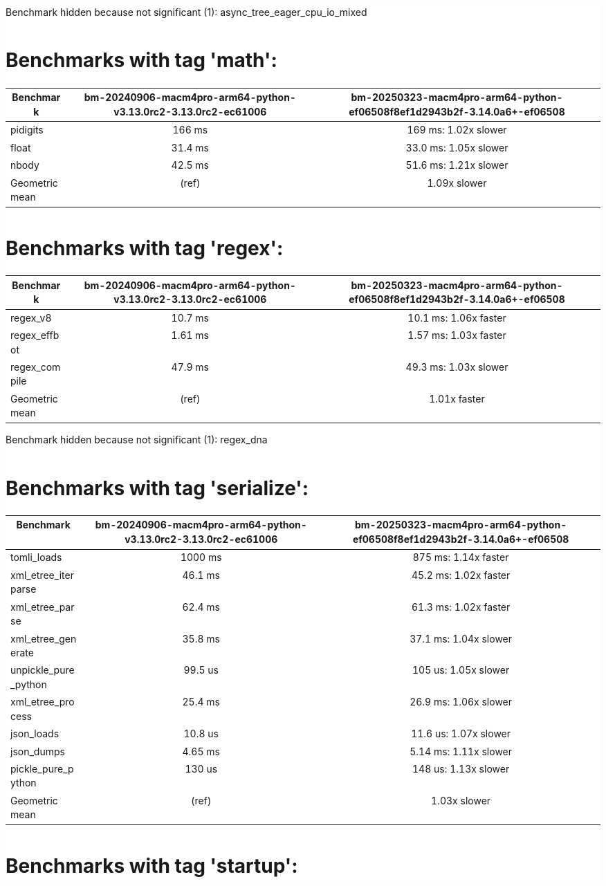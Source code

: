 Benchmark hidden because not significant (1): async_tree_eager_cpu_io_mixed

Benchmarks with tag 'math':
===========================

| Benchmark      | bm-20240906-macm4pro-arm64-python-v3.13.0rc2-3.13.0rc2-ec61006 | bm-20250323-macm4pro-arm64-python-ef06508f8ef1d2943b2f-3.14.0a6+-ef06508 |
|----------------|:--------------------------------------------------------------:|:------------------------------------------------------------------------:|
| pidigits       | 166 ms                                                         | 169 ms: 1.02x slower                                                     |
| float          | 31.4 ms                                                        | 33.0 ms: 1.05x slower                                                    |
| nbody          | 42.5 ms                                                        | 51.6 ms: 1.21x slower                                                    |
| Geometric mean | (ref)                                                          | 1.09x slower                                                             |

Benchmarks with tag 'regex':
============================

| Benchmark      | bm-20240906-macm4pro-arm64-python-v3.13.0rc2-3.13.0rc2-ec61006 | bm-20250323-macm4pro-arm64-python-ef06508f8ef1d2943b2f-3.14.0a6+-ef06508 |
|----------------|:--------------------------------------------------------------:|:------------------------------------------------------------------------:|
| regex_v8       | 10.7 ms                                                        | 10.1 ms: 1.06x faster                                                    |
| regex_effbot   | 1.61 ms                                                        | 1.57 ms: 1.03x faster                                                    |
| regex_compile  | 47.9 ms                                                        | 49.3 ms: 1.03x slower                                                    |
| Geometric mean | (ref)                                                          | 1.01x faster                                                             |

Benchmark hidden because not significant (1): regex_dna

Benchmarks with tag 'serialize':
================================

| Benchmark            | bm-20240906-macm4pro-arm64-python-v3.13.0rc2-3.13.0rc2-ec61006 | bm-20250323-macm4pro-arm64-python-ef06508f8ef1d2943b2f-3.14.0a6+-ef06508 |
|----------------------|:--------------------------------------------------------------:|:------------------------------------------------------------------------:|
| tomli_loads          | 1000 ms                                                        | 875 ms: 1.14x faster                                                     |
| xml_etree_iterparse  | 46.1 ms                                                        | 45.2 ms: 1.02x faster                                                    |
| xml_etree_parse      | 62.4 ms                                                        | 61.3 ms: 1.02x faster                                                    |
| xml_etree_generate   | 35.8 ms                                                        | 37.1 ms: 1.04x slower                                                    |
| unpickle_pure_python | 99.5 us                                                        | 105 us: 1.05x slower                                                     |
| xml_etree_process    | 25.4 ms                                                        | 26.9 ms: 1.06x slower                                                    |
| json_loads           | 10.8 us                                                        | 11.6 us: 1.07x slower                                                    |
| json_dumps           | 4.65 ms                                                        | 5.14 ms: 1.11x slower                                                    |
| pickle_pure_python   | 130 us                                                         | 148 us: 1.13x slower                                                     |
| Geometric mean       | (ref)                                                          | 1.03x slower                                                             |

Benchmarks with tag 'startup':
==============================
